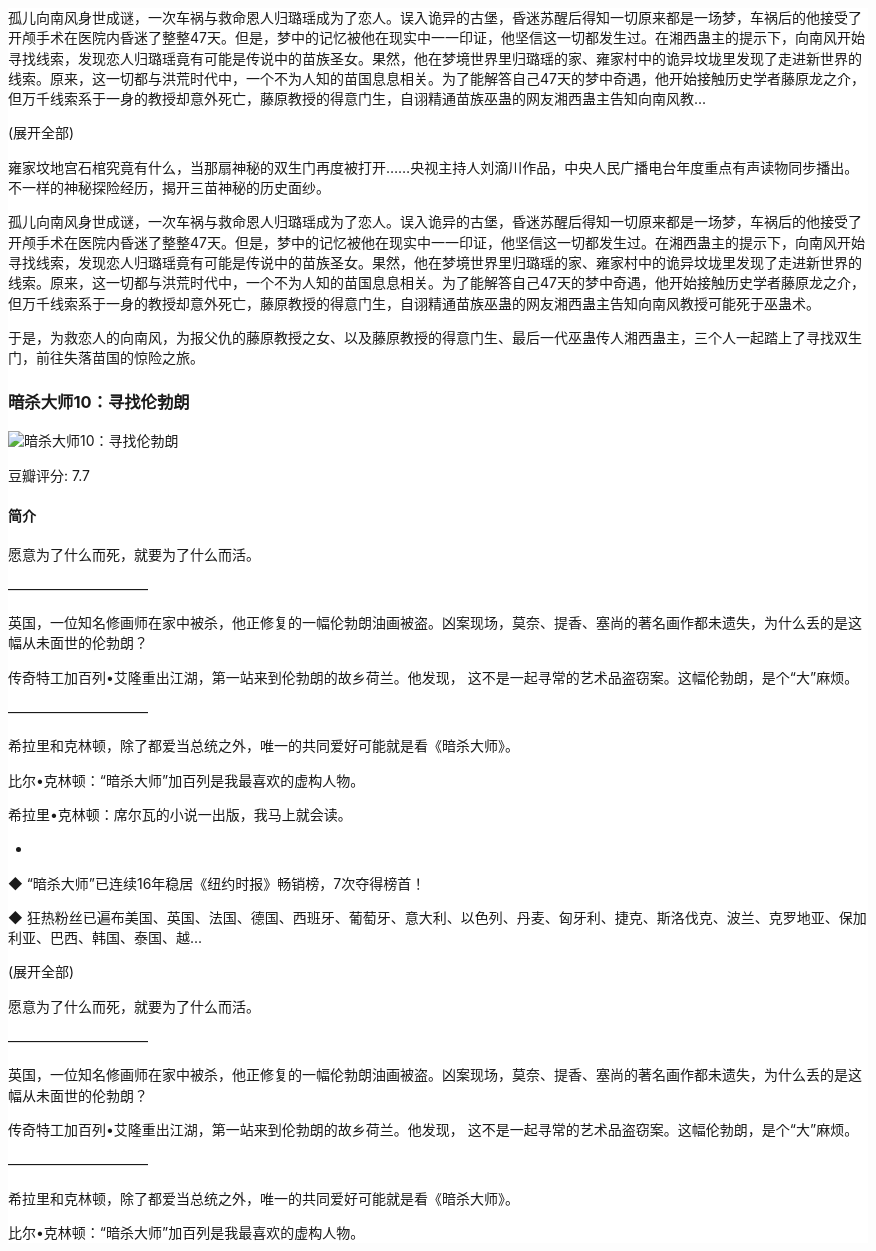 孤儿向南风身世成谜，一次车祸与救命恩人归璐瑶成为了恋人。误入诡异的古堡，昏迷苏醒后得知一切原来都是一场梦，车祸后的他接受了开颅手术在医院内昏迷了整整47天。但是，梦中的记忆被他在现实中一一印证，他坚信这一切都发生过。在湘西蛊主的提示下，向南风开始寻找线索，发现恋人归璐瑶竟有可能是传说中的苗族圣女。果然，他在梦境世界里归璐瑶的家、雍家村中的诡异坟垅里发现了走进新世界的线索。原来，这一切都与洪荒时代中，一个不为人知的苗国息息相关。为了能解答自己47天的梦中奇遇，他开始接触历史学者藤原龙之介，但万千线索系于一身的教授却意外死亡，藤原教授的得意门生，自诩精通苗族巫蛊的网友湘西蛊主告知向南风教...

(展开全部)

雍家坟地宫石棺究竟有什么，当那扇神秘的双生门再度被打开……央视主持人刘滴川作品，中央人民广播电台年度重点有声读物同步播出。不一样的神秘探险经历，揭开三苗神秘的历史面纱。

孤儿向南风身世成谜，一次车祸与救命恩人归璐瑶成为了恋人。误入诡异的古堡，昏迷苏醒后得知一切原来都是一场梦，车祸后的他接受了开颅手术在医院内昏迷了整整47天。但是，梦中的记忆被他在现实中一一印证，他坚信这一切都发生过。在湘西蛊主的提示下，向南风开始寻找线索，发现恋人归璐瑶竟有可能是传说中的苗族圣女。果然，他在梦境世界里归璐瑶的家、雍家村中的诡异坟垅里发现了走进新世界的线索。原来，这一切都与洪荒时代中，一个不为人知的苗国息息相关。为了能解答自己47天的梦中奇遇，他开始接触历史学者藤原龙之介，但万千线索系于一身的教授却意外死亡，藤原教授的得意门生，自诩精通苗族巫蛊的网友湘西蛊主告知向南风教授可能死于巫蛊术。

于是，为救恋人的向南风，为报父仇的藤原教授之女、以及藤原教授的得意门生、最后一代巫蛊传人湘西蛊主，三个人一起踏上了寻找双生门，前往失落苗国的惊险之旅。



### 暗杀大师10：寻找伦勃朗

![暗杀大师10：寻找伦勃朗](https://img3.doubanio.com/view/subject/l/public/s28939066.jpg)

豆瓣评分: 7.7

#### 简介

愿意为了什么而死，就要为了什么而活。

——————————

英国，一位知名修画师在家中被杀，他正修复的一幅伦勃朗油画被盗。凶案现场，莫奈、提香、塞尚的著名画作都未遗失，为什么丢的是这幅从未面世的伦勃朗？

传奇特工加百列•艾隆重出江湖，第一站来到伦勃朗的故乡荷兰。他发现， 这不是一起寻常的艺术品盗窃案。这幅伦勃朗，是个“大”麻烦。

——————————

希拉里和克林顿，除了都爱当总统之外，唯一的共同爱好可能就是看《暗杀大师》。

比尔•克林顿：“暗杀大师”加百列是我最喜欢的虚构人物。

希拉里•克林顿：席尔瓦的小说一出版，我马上就会读。

-

◆ “暗杀大师”已连续16年稳居《纽约时报》畅销榜，7次夺得榜首！

◆ 狂热粉丝已遍布美国、英国、法国、德国、西班牙、葡萄牙、意大利、以色列、丹麦、匈牙利、捷克、斯洛伐克、波兰、克罗地亚、保加利亚、巴西、韩国、泰国、越...

(展开全部)

愿意为了什么而死，就要为了什么而活。

——————————

英国，一位知名修画师在家中被杀，他正修复的一幅伦勃朗油画被盗。凶案现场，莫奈、提香、塞尚的著名画作都未遗失，为什么丢的是这幅从未面世的伦勃朗？

传奇特工加百列•艾隆重出江湖，第一站来到伦勃朗的故乡荷兰。他发现， 这不是一起寻常的艺术品盗窃案。这幅伦勃朗，是个“大”麻烦。

——————————

希拉里和克林顿，除了都爱当总统之外，唯一的共同爱好可能就是看《暗杀大师》。

比尔•克林顿：“暗杀大师”加百列是我最喜欢的虚构人物。
